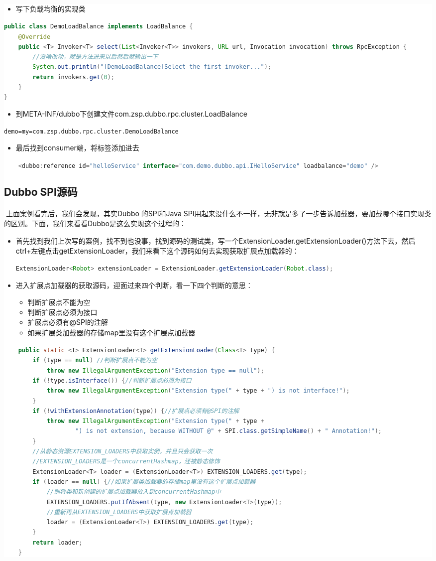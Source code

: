 * 写下负载均衡的实现类

```java
public class DemoLoadBalance implements LoadBalance {
    @Override
    public <T> Invoker<T> select(List<Invoker<T>> invokers, URL url, Invocation invocation) throws RpcException {
        //没啥改动，就是方法进来以后然后就输出一下
        System.out.println("[DemoLoadBalance]Select the first invoker...");
        return invokers.get(0);
    }
}
```

* 到META-INF/dubbo下创建文件com.zsp.dubbo.rpc.cluster.LoadBalance

```properties
demo=my=com.zsp.dubbo.rpc.cluster.DemoLoadBalance
```

* 最后找到consumer端，将标签添加进去

```java
    <dubbo:reference id="helloService" interface="com.demo.dubbo.api.IHelloService" loadbalance="demo" />
```



## Dubbo SPI源码

​	上面案例看完后，我们会发现，其实Dubbo 的SPI和Java SPI用起来没什么不一样，无非就是多了一步告诉加载器，要加载哪个接口实现类的区别。下面，我们来看看Dubbo是这么实现这个过程的：

* 首先找到我们上次写的案例，找不到也没事，找到源码的测试类，写一个ExtensionLoader.getExtensionLoader()方法下去，然后ctrl+左键点击getExtensionLoader，我们来看下这个源码如何去实现获取扩展点加载器的：

  ```java
  ExtensionLoader<Robot> extensionLoader = ExtensionLoader.getExtensionLoader(Robot.class);
  ```

* 进入扩展点加载器的获取源码，迎面过来四个判断，看一下四个判断的意思：

  * 判断扩展点不能为空
  * 判断扩展点必须为接口
  * 扩展点必须有@SPI的注解
  * 如果扩展类加载器的存储map里没有这个扩展点加载器

```java
    public static <T> ExtensionLoader<T> getExtensionLoader(Class<T> type) {
        if (type == null) //判断扩展点不能为空
            throw new IllegalArgumentException("Extension type == null");
        if (!type.isInterface()) {//判断扩展点必须为接口
            throw new IllegalArgumentException("Extension type(" + type + ") is not interface!");
        }
        if (!withExtensionAnnotation(type)) {//扩展点必须有@SPI的注解
            throw new IllegalArgumentException("Extension type(" + type +
                    ") is not extension, because WITHOUT @" + SPI.class.getSimpleName() + " Annotation!");
        }
		//从静态资源EXTENSION_LOADERS中获取实例，并且只会获取一次
        //EXTENSION_LOADERS是一个concurrentHashmap，还被静态修饰
        ExtensionLoader<T> loader = (ExtensionLoader<T>) EXTENSION_LOADERS.get(type);
        if (loader == null) {//如果扩展类加载器的存储map里没有这个扩展点加载器
            //则将类和新创建的扩展点加载器放入到concurrentHashmap中
            EXTENSION_LOADERS.putIfAbsent(type, new ExtensionLoader<T>(type));
            //重新再从EXTENSION_LOADERS中获取扩展点加载器
            loader = (ExtensionLoader<T>) EXTENSION_LOADERS.get(type);
        }
        return loader;
    }
```